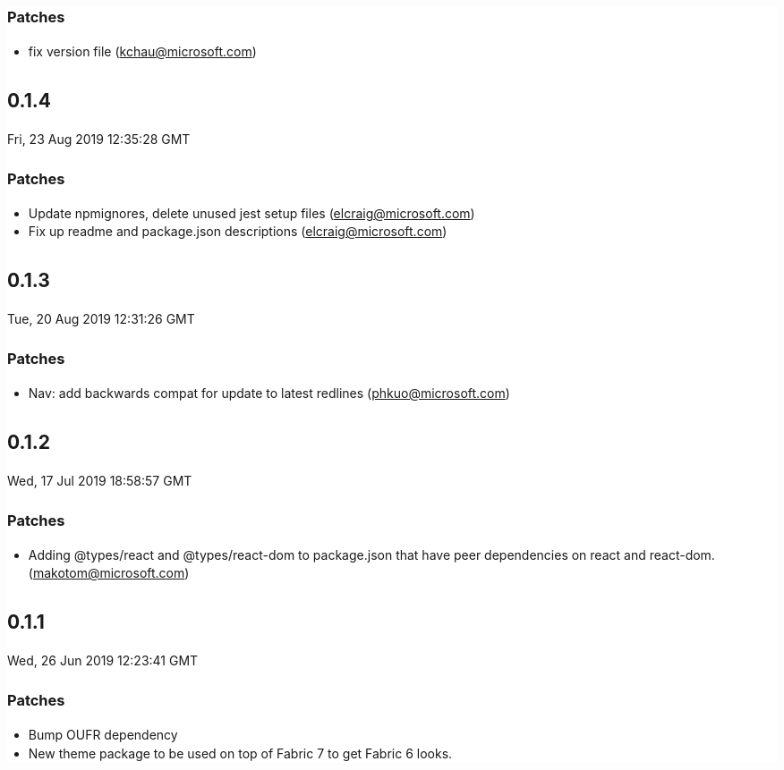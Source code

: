 ### Patches

- fix version file (kchau@microsoft.com)
## 0.1.4
Fri, 23 Aug 2019 12:35:28 GMT

### Patches

- Update npmignores, delete unused jest setup files (elcraig@microsoft.com)
- Fix up readme and package.json descriptions (elcraig@microsoft.com)

## 0.1.3
Tue, 20 Aug 2019 12:31:26 GMT

### Patches

- Nav: add backwards compat for update to latest redlines (phkuo@microsoft.com)

## 0.1.2
Wed, 17 Jul 2019 18:58:57 GMT

### Patches

- Adding @types/react and @types/react-dom to package.json that have peer dependencies on react and react-dom. (makotom@microsoft.com)

## 0.1.1
Wed, 26 Jun 2019 12:23:41 GMT

### Patches

- Bump OUFR dependency
- New theme package to be used on top of Fabric 7 to get Fabric 6 looks.
